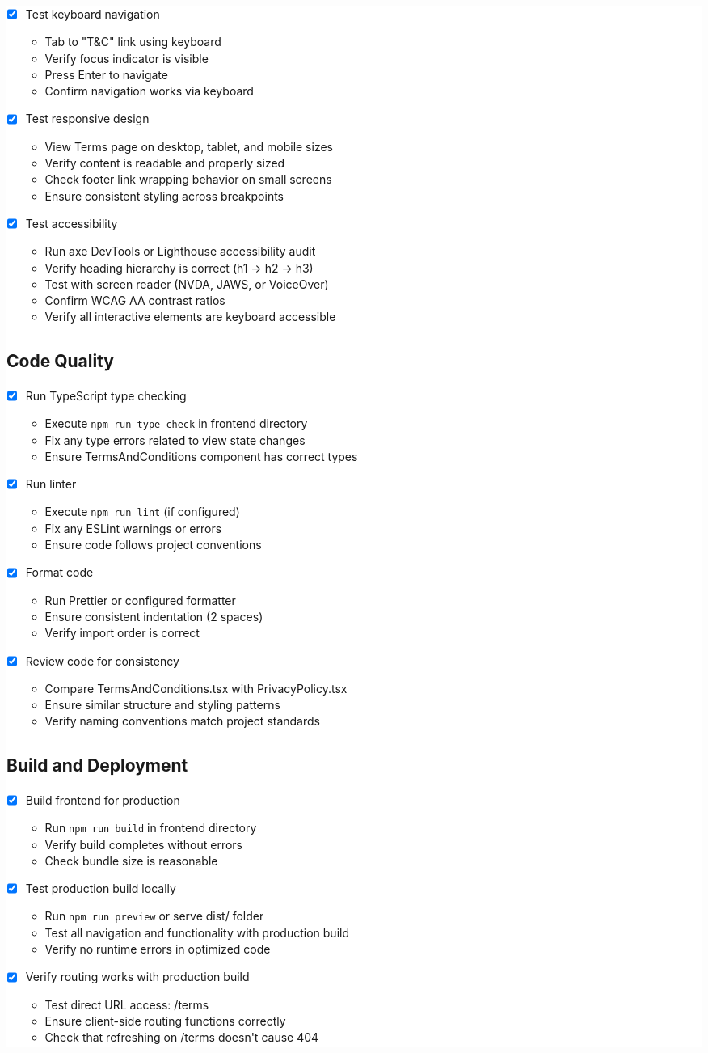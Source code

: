 - [x] Test keyboard navigation
  - Tab to "T&C" link using keyboard
  - Verify focus indicator is visible
  - Press Enter to navigate
  - Confirm navigation works via keyboard

- [x] Test responsive design
  - View Terms page on desktop, tablet, and mobile sizes
  - Verify content is readable and properly sized
  - Check footer link wrapping behavior on small screens
  - Ensure consistent styling across breakpoints

- [x] Test accessibility
  - Run axe DevTools or Lighthouse accessibility audit
  - Verify heading hierarchy is correct (h1 → h2 → h3)
  - Test with screen reader (NVDA, JAWS, or VoiceOver)
  - Confirm WCAG AA contrast ratios
  - Verify all interactive elements are keyboard accessible

## Code Quality

- [x] Run TypeScript type checking
  - Execute `npm run type-check` in frontend directory
  - Fix any type errors related to view state changes
  - Ensure TermsAndConditions component has correct types

- [x] Run linter
  - Execute `npm run lint` (if configured)
  - Fix any ESLint warnings or errors
  - Ensure code follows project conventions

- [x] Format code
  - Run Prettier or configured formatter
  - Ensure consistent indentation (2 spaces)
  - Verify import order is correct

- [x] Review code for consistency
  - Compare TermsAndConditions.tsx with PrivacyPolicy.tsx
  - Ensure similar structure and styling patterns
  - Verify naming conventions match project standards

## Build and Deployment

- [x] Build frontend for production
  - Run `npm run build` in frontend directory
  - Verify build completes without errors
  - Check bundle size is reasonable

- [x] Test production build locally
  - Run `npm run preview` or serve dist/ folder
  - Test all navigation and functionality with production build
  - Verify no runtime errors in optimized code

- [x] Verify routing works with production build
  - Test direct URL access: /terms
  - Ensure client-side routing functions correctly
  - Check that refreshing on /terms doesn't cause 404
